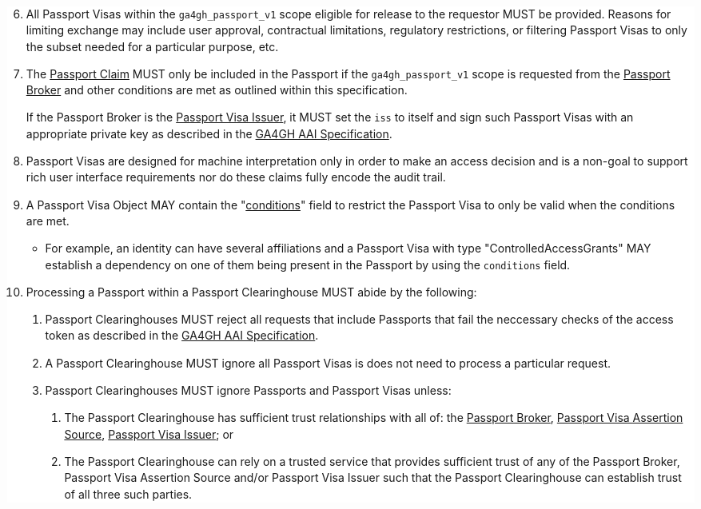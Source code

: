 6.  <a name="requirement-6"></a> All Passport Visas within the
    `ga4gh_passport_v1` scope eligible for release to the requestor MUST be
    provided. Reasons for limiting exchange may include user approval,
    contractual limitations, regulatory restrictions, or filtering Passport
    Visas to only the subset needed for a particular purpose, etc.

7.  <a name="requirement-7"></a> The [Passport Claim](#passport-claim)
    MUST only be included in the Passport if the `ga4gh_passport_v1` scope is
    requested from the [Passport Broker](#passport-broker) and other conditions
    are met as outlined within this specification.

    If the Passport Broker is the [Passport Visa Issuer](#passport-visa-issuer),
    it MUST set the `iss` to itself and sign such Passport Visas with an
    appropriate private key as described in the
    [GA4GH AAI Specification](https://github.com/ga4gh/data-security/blob/master/AAI/AAIConnectProfile.md).

8.  <a name="requirement-8"></a> Passport Visas are designed for machine
    interpretation only in order to make an access decision and is a non-goal to
    support rich user interface requirements nor do these claims fully encode the
    audit trail.

9.  <a name="requirement-9"></a> A Passport Visa Object MAY
    contain the "[conditions](#conditions)" field to restrict the Passport Visa
    to only be valid when the conditions are met.

    -   For example, an identity can have several affiliations and a
        Passport Visa with type "ControlledAccessGrants" MAY establish a
        dependency on one of them being present in the Passport by using the
        `conditions` field.

10. <a name="requirement-10"></a> Processing a Passport within a Passport
    Clearinghouse MUST abide by the following:
    
    1.  Passport Clearinghouses MUST reject all requests that include Passports
        that fail the neccessary checks of the access token as described in
        the [GA4GH AAI
        Specification](https://github.com/ga4gh/data-security/blob/master/AAI/AAIConnectProfile.md).

    2.  A Passport Clearinghouse MUST ignore all Passport Visas is does not
        need to process a particular request.

    3.  Passport Clearinghouses MUST ignore Passports and Passport Visas
        unless:
    
        1.  The Passport Clearinghouse has sufficient trust relationships
            with all of: the [Passport Broker](#passport-broker), [Passport
            Visa Assertion Source](#passport-visa-assertion-source),
            [Passport Visa Issuer](#passport-visa-issuer); or

        2.  The Passport Clearinghouse can rely on a trusted service that
            provides sufficient trust of any of the Passport Broker,
            Passport Visa Assertion Source and/or Passport Visa Issuer
            such that the Passport Clearinghouse can establish trust of all
            three such parties.

